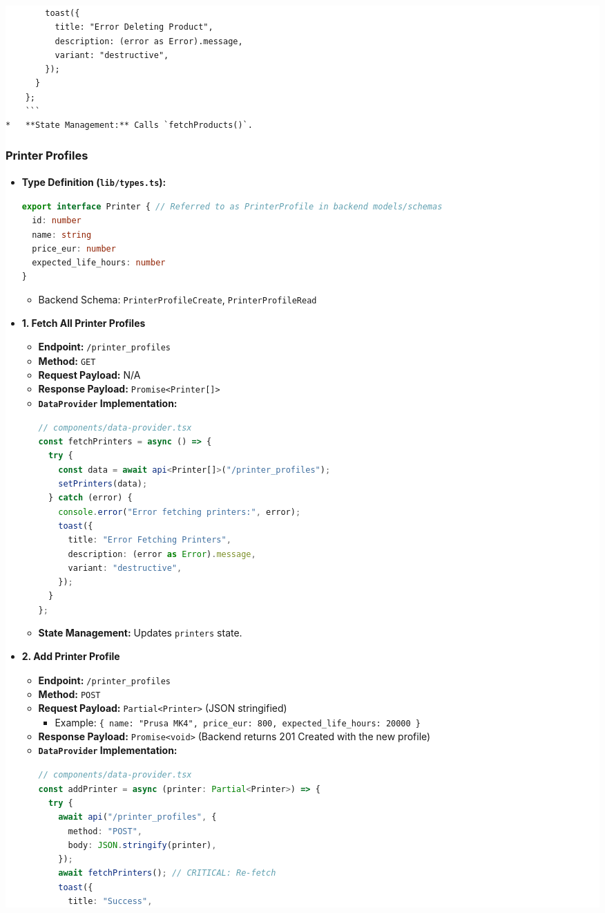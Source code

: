             toast({
              title: "Error Deleting Product",
              description: (error as Error).message,
              variant: "destructive",
            });
          }
        };
        ```
    *   **State Management:** Calls `fetchProducts()`.

### Printer Profiles

*   **Type Definition (`lib/types.ts`):**
    ```typescript
    export interface Printer { // Referred to as PrinterProfile in backend models/schemas
      id: number
      name: string
      price_eur: number
      expected_life_hours: number
    }
    ```
    *   Backend Schema: `PrinterProfileCreate`, `PrinterProfileRead`

*   **1. Fetch All Printer Profiles**
    *   **Endpoint:** `/printer_profiles`
    *   **Method:** `GET`
    *   **Request Payload:** N/A
    *   **Response Payload:** `Promise<Printer[]>`
    *   **`DataProvider` Implementation:**
        ```typescript
        // components/data-provider.tsx
        const fetchPrinters = async () => {
          try {
            const data = await api<Printer[]>("/printer_profiles");
            setPrinters(data);
          } catch (error) {
            console.error("Error fetching printers:", error);
            toast({
              title: "Error Fetching Printers",
              description: (error as Error).message,
              variant: "destructive",
            });
          }
        };
        ```
    *   **State Management:** Updates `printers` state.

*   **2. Add Printer Profile**
    *   **Endpoint:** `/printer_profiles`
    *   **Method:** `POST`
    *   **Request Payload:** `Partial<Printer>` (JSON stringified)
        *   Example: `{ name: "Prusa MK4", price_eur: 800, expected_life_hours: 20000 }`
    *   **Response Payload:** `Promise<void>` (Backend returns 201 Created with the new profile)
    *   **`DataProvider` Implementation:**
        ```typescript
        // components/data-provider.tsx
        const addPrinter = async (printer: Partial<Printer>) => {
          try {
            await api("/printer_profiles", {
              method: "POST",
              body: JSON.stringify(printer),
            });
            await fetchPrinters(); // CRITICAL: Re-fetch
            toast({
              title: "Success",